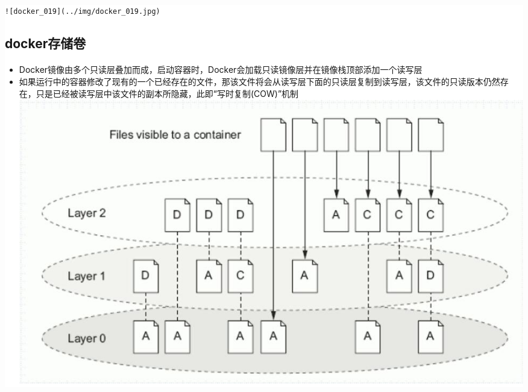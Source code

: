     ![docker_019](../img/docker_019.jpg)  

## docker存储卷

* Docker镜像由多个只读层叠加而成，启动容器时，Docker会加载只读镜像层并在镜像栈顶部添加一个读写层
* 如果运行中的容器修改了现有的一个已经存在的文件，那该文件将会从读写层下面的只读层复制到读写层，该文件的只读版本仍然存在，只是已经被读写层中该文件的副本所隐藏，此即“写时复制(COW)”机制
![docker_020](../img/docker_020.jpg)  
